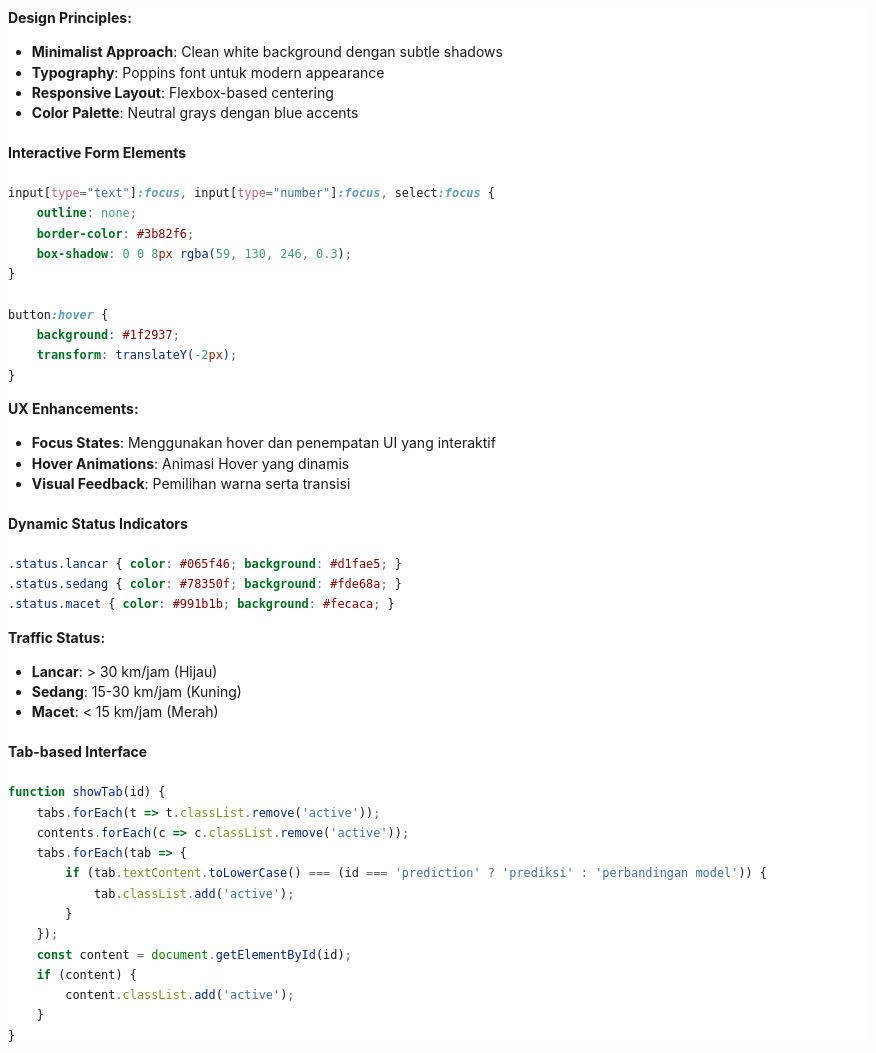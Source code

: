 **Design Principles:**
- **Minimalist Approach**: Clean white background dengan subtle shadows
- **Typography**: Poppins font untuk modern appearance
- **Responsive Layout**: Flexbox-based centering
- **Color Palette**: Neutral grays dengan blue accents

#### Interactive Form Elements

```css
input[type="text"]:focus, input[type="number"]:focus, select:focus {
    outline: none;
    border-color: #3b82f6;
    box-shadow: 0 0 8px rgba(59, 130, 246, 0.3);
}

button:hover {
    background: #1f2937;
    transform: translateY(-2px);
}
```

**UX Enhancements:**
- **Focus States**: Menggunakan hover dan penempatan UI yang interaktif
- **Hover Animations**: Animasi Hover yang dinamis
- **Visual Feedback**: Pemilihan warna serta transisi

#### Dynamic Status Indicators

```css
.status.lancar { color: #065f46; background: #d1fae5; }
.status.sedang { color: #78350f; background: #fde68a; }
.status.macet { color: #991b1b; background: #fecaca; }
```

**Traffic Status:**
- **Lancar**: > 30 km/jam (Hijau)
- **Sedang**: 15-30 km/jam (Kuning)
- **Macet**: < 15 km/jam (Merah)

#### Tab-based Interface

```javascript
function showTab(id) {
    tabs.forEach(t => t.classList.remove('active'));
    contents.forEach(c => c.classList.remove('active'));
    tabs.forEach(tab => {
        if (tab.textContent.toLowerCase() === (id === 'prediction' ? 'prediksi' : 'perbandingan model')) {
            tab.classList.add('active');
        }
    });
    const content = document.getElementById(id);
    if (content) {
        content.classList.add('active');
    }
}
```
